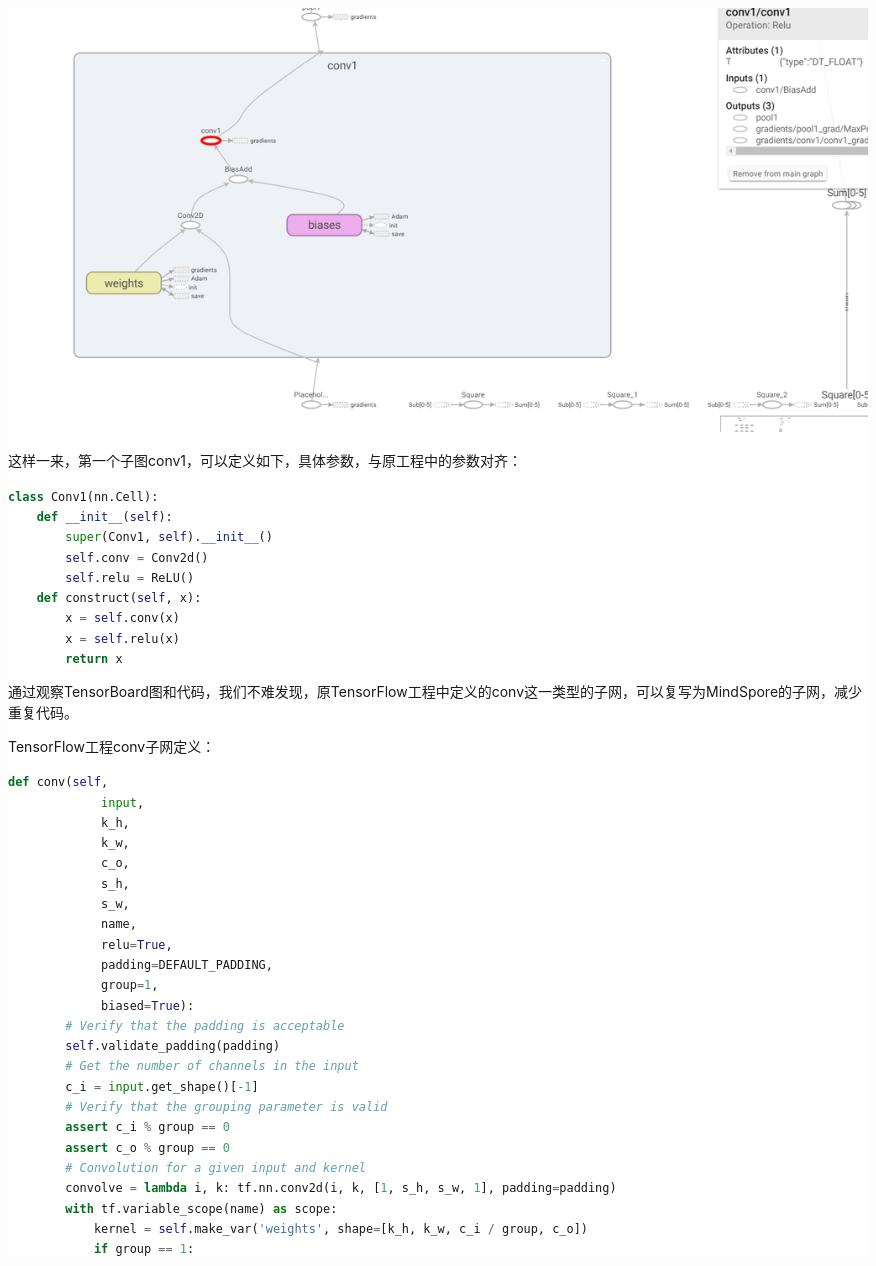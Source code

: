    ![PoseNet Conv1 conv1 relu](images/pic6.png)

   这样一来，第一个子图conv1，可以定义如下，具体参数，与原工程中的参数对齐：

   ```python
   class Conv1(nn.Cell):
       def __init__(self):
           super(Conv1, self).__init__()
           self.conv = Conv2d()
           self.relu = ReLU()
       def construct(self, x):
           x = self.conv(x)
           x = self.relu(x)
           return x
   ```

   通过观察TensorBoard图和代码，我们不难发现，原TensorFlow工程中定义的conv这一类型的子网，可以复写为MindSpore的子网，减少重复代码。

   TensorFlow工程conv子网定义：

   ```python
   def conv(self,
                input,
                k_h,
                k_w,
                c_o,
                s_h,
                s_w,
                name,
                relu=True,
                padding=DEFAULT_PADDING,
                group=1,
                biased=True):
           # Verify that the padding is acceptable
           self.validate_padding(padding)
           # Get the number of channels in the input
           c_i = input.get_shape()[-1]
           # Verify that the grouping parameter is valid
           assert c_i % group == 0
           assert c_o % group == 0
           # Convolution for a given input and kernel
           convolve = lambda i, k: tf.nn.conv2d(i, k, [1, s_h, s_w, 1], padding=padding)
           with tf.variable_scope(name) as scope:
               kernel = self.make_var('weights', shape=[k_h, k_w, c_i / group, c_o])
               if group == 1:
   ```